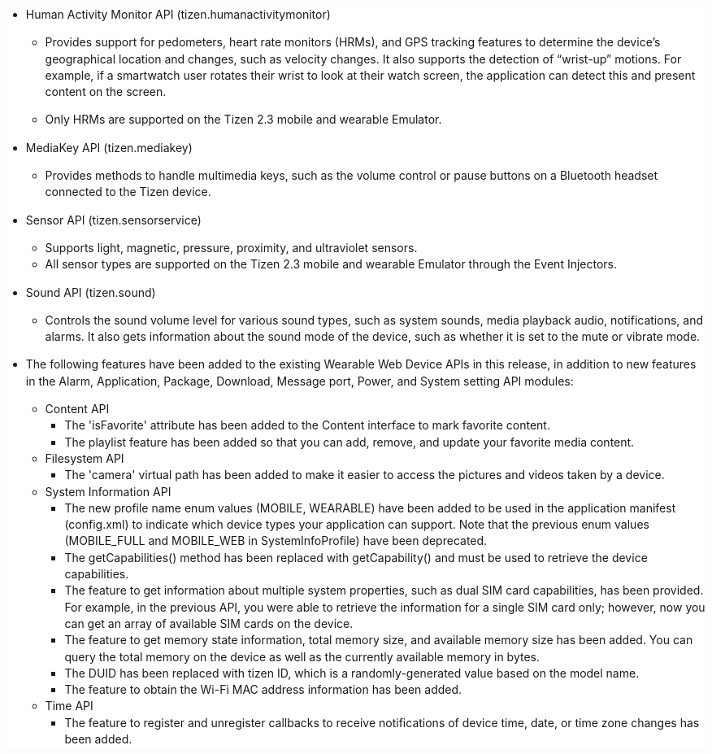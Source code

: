   - Human Activity Monitor API (tizen.humanactivitymonitor)

    - Provides support for pedometers, heart rate monitors (HRMs), and GPS tracking features to determine the device’s geographical location and changes, such as velocity changes. It also supports the detection of “wrist-up” motions. For example, if a smartwatch user rotates their wrist to look at their watch screen, the application can detect this and present content on the screen.

    - Only HRMs are supported on the Tizen 2.3 mobile and wearable Emulator.

  - MediaKey API (tizen.mediakey)

    - Provides methods to handle multimedia keys, such as the volume control or pause buttons on a Bluetooth headset connected to the Tizen device.

  - Sensor API (tizen.sensorservice)

    - Supports light, magnetic, pressure, proximity, and ultraviolet sensors.
    - All sensor types are supported on the Tizen 2.3 mobile and wearable Emulator through the Event Injectors.

  - Sound API (tizen.sound)

    - Controls the sound volume level for various sound types, such as system sounds, media playback audio, notifications, and alarms. It also gets information about the sound mode of the device, such as whether it is set to the mute or vibrate mode.

- The following features have been added to the existing Wearable Web Device APIs in this release, in addition to new features in the Alarm, Application, Package, Download, Message port, Power, and System setting API modules:

  - Content API
    - The 'isFavorite' attribute has been added to the Content interface to mark favorite content.
    - The playlist feature has been added so that you can add, remove, and update your favorite media content.
  - Filesystem API
    - The 'camera' virtual path has been added to make it easier to access the pictures and videos taken by a device.
  - System Information API
    - The new profile name enum values (MOBILE, WEARABLE) have been added to be used in the application manifest (config.xml) to indicate which device types your application can support. Note that the previous enum values (MOBILE_FULL and MOBILE_WEB in SystemInfoProfile) have been deprecated.
    - The getCapabilities() method has been replaced with getCapability() and must be used to retrieve the device capabilities.
    - The feature to get information about multiple system properties, such as dual SIM card capabilities, has been provided. For example, in the previous API, you were able to retrieve the information for a single SIM card only; however, now you can get an array of available SIM cards on the device.
    - The feature to get memory state information, total memory size, and available memory size has been added. You can query the total memory on the device as well as the currently available memory in bytes.
    - The DUID has been replaced with tizen ID, which is a randomly-generated value based on the model name.
    - The feature to obtain the Wi-Fi MAC address information has been added.
  - Time API
    - The feature to register and unregister callbacks to receive notifications of device time, date, or time zone changes has been added.
